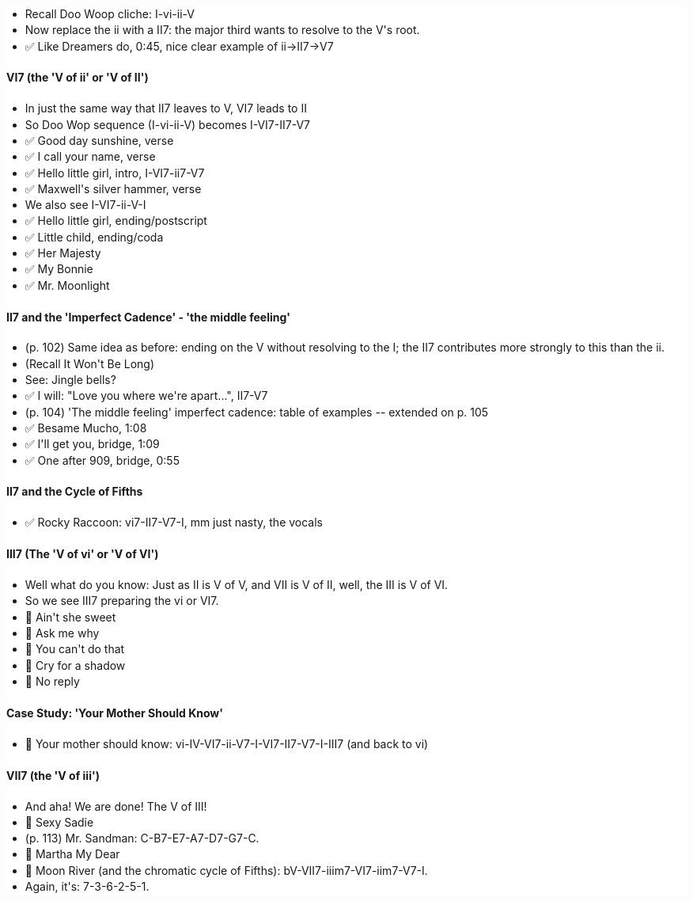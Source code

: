 - Recall Doo Woop cliche: I-vi-ii-V
- Now replace the ii with a II7: the major third wants to resolve to the V's root.
- ✅ Like Dreamers do, 0:45, nice clear example of ii->II7->V7

#### VI7 (the 'V of ii' or 'V of II')

- In just the same way that II7 leaves to V, VI7 leads to II
- So Doo Wop sequence (I-vi-ii-V) becomes I-VI7-II7-V7
- ✅ Good day sunshine, verse
- ✅ I call your name, verse
- ✅ Hello little girl, intro, I-VI7-ii7-V7
- ✅ Maxwell's silver hammer, verse
- We also see I-VI7-ii-V-I
- ✅ Hello little girl, ending/postscript
- ✅ Little child, ending/coda
- ✅ Her Majesty
- ✅ My Bonnie
- ✅ Mr. Moonlight

#### II7 and the 'Imperfect Cadence' - 'the middle feeling'

- (p. 102) Same idea as before: ending on the V without resolving to the I; the II7 contributes more strongly to this than the ii.
- (Recall It Won't Be Long)
- See: Jingle bells?
- ✅ I will: "Love you where we're apart...", II7-V7
- (p. 104) 'The middle feeling' imperfect cadence: table of examples -- extended on p. 105
- ✅ Besame Mucho, 1:08
- ✅ I'll get you, bridge, 1:09
- ✅ One after 909, bridge, 0:55

#### II7 and the Cycle of Fifths

- ✅ Rocky Raccoon: vi7-II7-V7-I, mm just nasty, the vocals

#### III7 (The 'V of vi' or 'V of VI')

- Well what do you know: Just as II is V of V, and VII is V of II, well, the III is V of VI.
- So we see III7 preparing the vi or VI7.
- 🎵 Ain't she sweet
- 🎵 Ask me why
- 🎵 You can't do that
- 🎵 Cry for a shadow
- 🎵 No reply

#### Case Study: 'Your Mother Should Know'

- 🎵 Your mother should know: vi-IV-VI7-ii-V7-I-VI7-II7-V7-I-III7 (and back to vi)

#### VII7 (the 'V of iii')

- And aha! We are done! The V of III!
- 🎵 Sexy Sadie
- (p. 113) Mr. Sandman: C-B7-E7-A7-D7-G7-C.
- 🎵 Martha My Dear
- 🎵 Moon River (and the chromatic cycle of Fifths): bV-VII7-iiim7-VI7-iim7-V7-I.
- Again, it's: 7-3-6-2-5-1.
